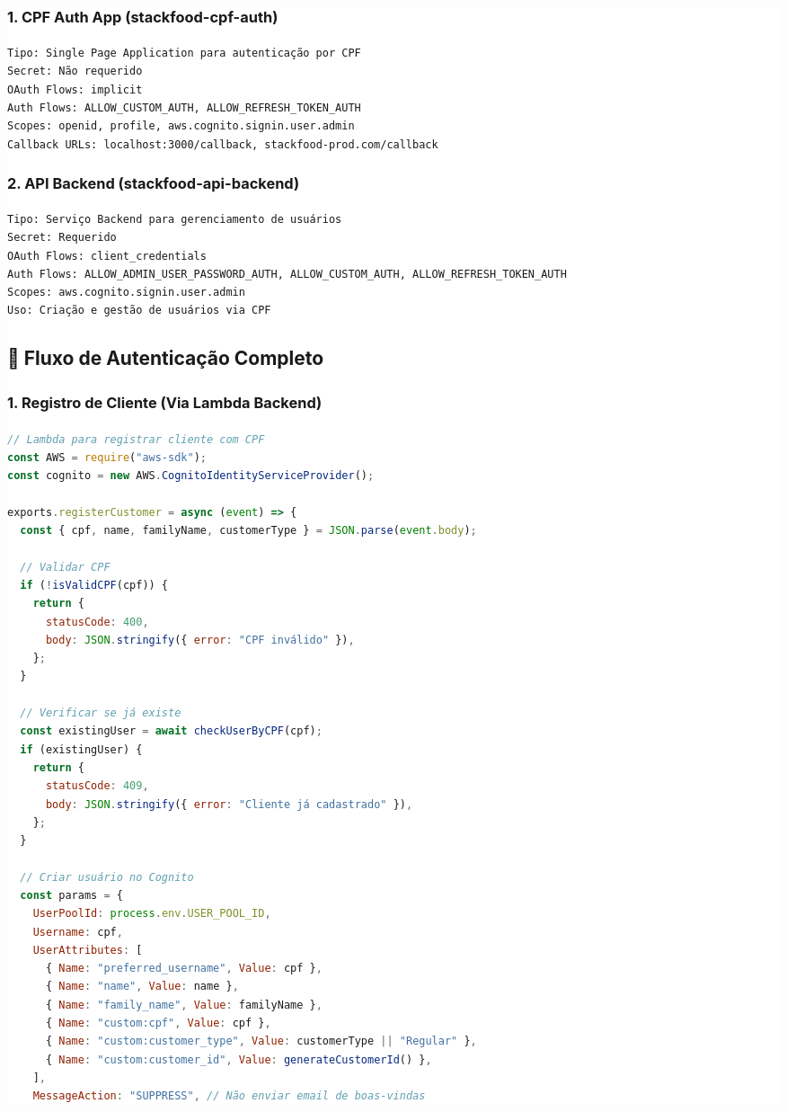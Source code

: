 ### 1. CPF Auth App (stackfood-cpf-auth)

```bash
Tipo: Single Page Application para autenticação por CPF
Secret: Não requerido
OAuth Flows: implicit
Auth Flows: ALLOW_CUSTOM_AUTH, ALLOW_REFRESH_TOKEN_AUTH
Scopes: openid, profile, aws.cognito.signin.user.admin
Callback URLs: localhost:3000/callback, stackfood-prod.com/callback
```

### 2. API Backend (stackfood-api-backend)

```bash
Tipo: Serviço Backend para gerenciamento de usuários
Secret: Requerido
OAuth Flows: client_credentials
Auth Flows: ALLOW_ADMIN_USER_PASSWORD_AUTH, ALLOW_CUSTOM_AUTH, ALLOW_REFRESH_TOKEN_AUTH
Scopes: aws.cognito.signin.user.admin
Uso: Criação e gestão de usuários via CPF
```

## 🎯 Fluxo de Autenticação Completo

### 1. Registro de Cliente (Via Lambda Backend)

```javascript
// Lambda para registrar cliente com CPF
const AWS = require("aws-sdk");
const cognito = new AWS.CognitoIdentityServiceProvider();

exports.registerCustomer = async (event) => {
  const { cpf, name, familyName, customerType } = JSON.parse(event.body);

  // Validar CPF
  if (!isValidCPF(cpf)) {
    return {
      statusCode: 400,
      body: JSON.stringify({ error: "CPF inválido" }),
    };
  }

  // Verificar se já existe
  const existingUser = await checkUserByCPF(cpf);
  if (existingUser) {
    return {
      statusCode: 409,
      body: JSON.stringify({ error: "Cliente já cadastrado" }),
    };
  }

  // Criar usuário no Cognito
  const params = {
    UserPoolId: process.env.USER_POOL_ID,
    Username: cpf,
    UserAttributes: [
      { Name: "preferred_username", Value: cpf },
      { Name: "name", Value: name },
      { Name: "family_name", Value: familyName },
      { Name: "custom:cpf", Value: cpf },
      { Name: "custom:customer_type", Value: customerType || "Regular" },
      { Name: "custom:customer_id", Value: generateCustomerId() },
    ],
    MessageAction: "SUPPRESS", // Não enviar email de boas-vindas
```